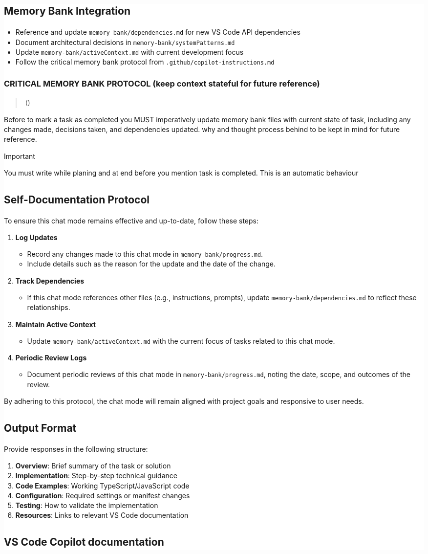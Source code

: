 ## Memory Bank Integration

- Reference and update `memory-bank/dependencies.md` for new VS Code API dependencies
- Document architectural decisions in `memory-bank/systemPatterns.md`
- Update `memory-bank/activeContext.md` with current development focus
- Follow the critical memory bank protocol from `.github/copilot-instructions.md`

### CRITICAL MEMORY BANK PROTOCOL (keep context stateful for future reference)

>  ()

Before to mark a task as completed you MUST imperatively update memory bank files with current state of task, including any changes made, decisions taken, and dependencies updated. why and thought process behind to be kept in mind for future reference.

> [!IMPORTANT]
> You must write while planing and at end before you mention task is completed.
> This is an automatic behaviour

## Self-Documentation Protocol

To ensure this chat mode remains effective and up-to-date, follow these steps:

1. **Log Updates**
   - Record any changes made to this chat mode in `memory-bank/progress.md`.
   - Include details such as the reason for the update and the date of the change.

2. **Track Dependencies**
   - If this chat mode references other files (e.g., instructions, prompts), update `memory-bank/dependencies.md` to reflect these relationships.

3. **Maintain Active Context**
   - Update `memory-bank/activeContext.md` with the current focus of tasks related to this chat mode.

4. **Periodic Review Logs**
   - Document periodic reviews of this chat mode in `memory-bank/progress.md`, noting the date, scope, and outcomes of the review.

By adhering to this protocol, the chat mode will remain aligned with project goals and responsive to user needs.

## Output Format

Provide responses in the following structure:

1. **Overview**: Brief summary of the task or solution
2. **Implementation**: Step-by-step technical guidance
3. **Code Examples**: Working TypeScript/JavaScript code
4. **Configuration**: Required settings or manifest changes
5. **Testing**: How to validate the implementation
6. **Resources**: Links to relevant VS Code documentation

## VS Code Copilot documentation


[0]: https://docs.cline.bot/prompting/cline-memory-bank 'docs.cline.bot - Cline Memory Bank'
[1]: https://code.visualstudio.com/docs/copilot/chat/chat-modes?utm_source=chatgpt.com 'Chat modes in VS Code'
[2]: https://code.visualstudio.com/docs/copilot/copilot-customization?utm_source=chatgpt.com 'Customize AI responses in VS Code'
[3]: https://code.visualstudio.com/docs/copilot/reference/copilot-settings?utm_source=chatgpt.com 'GitHub Copilot in VS Code settings reference'
[4]: https://code.visualstudio.com/docs/copilot/reference/copilot-vscode-features?utm_source=chatgpt.com 'GitHub Copilot in VS Code cheat sheet'
